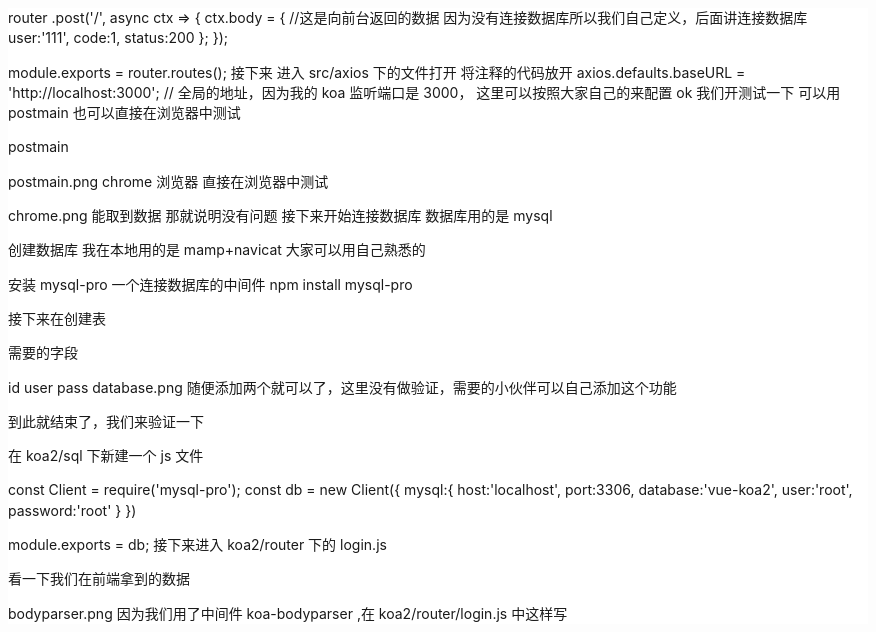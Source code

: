 router
.post('/', async ctx => {
ctx.body = { //这是向前台返回的数据 因为没有连接数据库所以我们自己定义，后面讲连接数据库
user:'111',
code:1,
status:200
};
});

module.exports = router.routes();
接下来 进入 src/axios 下的文件打开 将注释的代码放开
axios.defaults.baseURL = 'http://localhost:3000'; // 全局的地址，因为我的 koa 监听端口是 3000， 这里可以按照大家自己的来配置
ok 我们开测试一下
可以用 postmain 也可以直接在浏览器中测试

postmain

postmain.png
chrome 浏览器 直接在浏览器中测试

chrome.png
能取到数据 那就说明没有问题
接下来开始连接数据库 数据库用的是 mysql

创建数据库
我在本地用的是 mamp+navicat 大家可以用自己熟悉的

安装 mysql-pro 一个连接数据库的中间件 npm install mysql-pro

接下来在创建表

需要的字段

id user pass
database.png
随便添加两个就可以了，这里没有做验证，需要的小伙伴可以自己添加这个功能

到此就结束了，我们来验证一下

在 koa2/sql 下新建一个 js 文件

const Client = require('mysql-pro');
const db = new Client({
mysql:{
host:'localhost',
port:3306,
database:'vue-koa2',
user:'root',
password:'root'
}
})

module.exports = db;
接下来进入 koa2/router 下的 login.js

看一下我们在前端拿到的数据

bodyparser.png
因为我们用了中间件 koa-bodyparser ,在 koa2/router/login.js 中这样写

